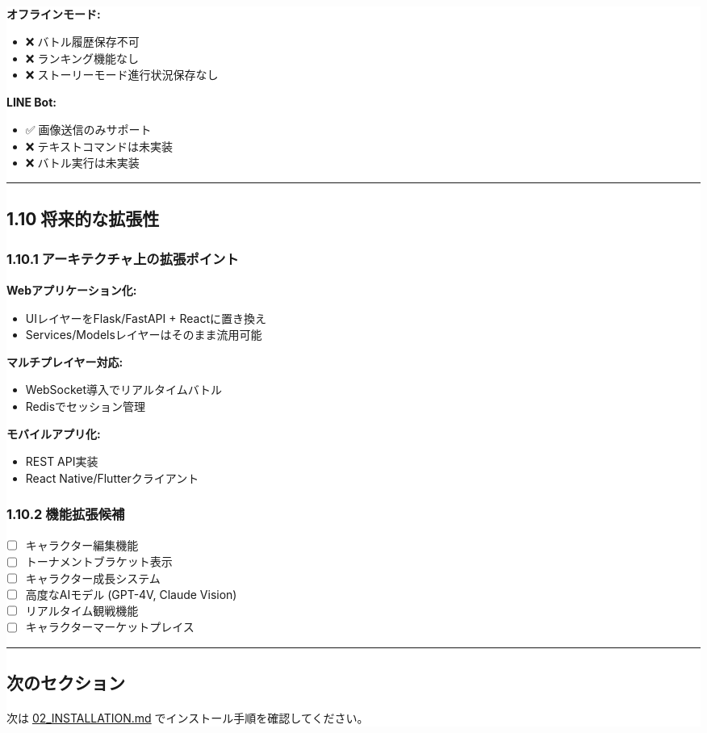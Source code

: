 **オフラインモード:**
- ❌ バトル履歴保存不可
- ❌ ランキング機能なし
- ❌ ストーリーモード進行状況保存なし

**LINE Bot:**
- ✅ 画像送信のみサポート
- ❌ テキストコマンドは未実装
- ❌ バトル実行は未実装

---

## 1.10 将来的な拡張性

### 1.10.1 アーキテクチャ上の拡張ポイント

**Webアプリケーション化:**
- UIレイヤーをFlask/FastAPI + Reactに置き換え
- Services/Modelsレイヤーはそのまま流用可能

**マルチプレイヤー対応:**
- WebSocket導入でリアルタイムバトル
- Redisでセッション管理

**モバイルアプリ化:**
- REST API実装
- React Native/Flutterクライアント

### 1.10.2 機能拡張候補

- [ ] キャラクター編集機能
- [ ] トーナメントブラケット表示
- [ ] キャラクター成長システム
- [ ] 高度なAIモデル (GPT-4V, Claude Vision)
- [ ] リアルタイム観戦機能
- [ ] キャラクターマーケットプレイス

---

## 次のセクション

次は [02_INSTALLATION.md](02_INSTALLATION.md) でインストール手順を確認してください。
